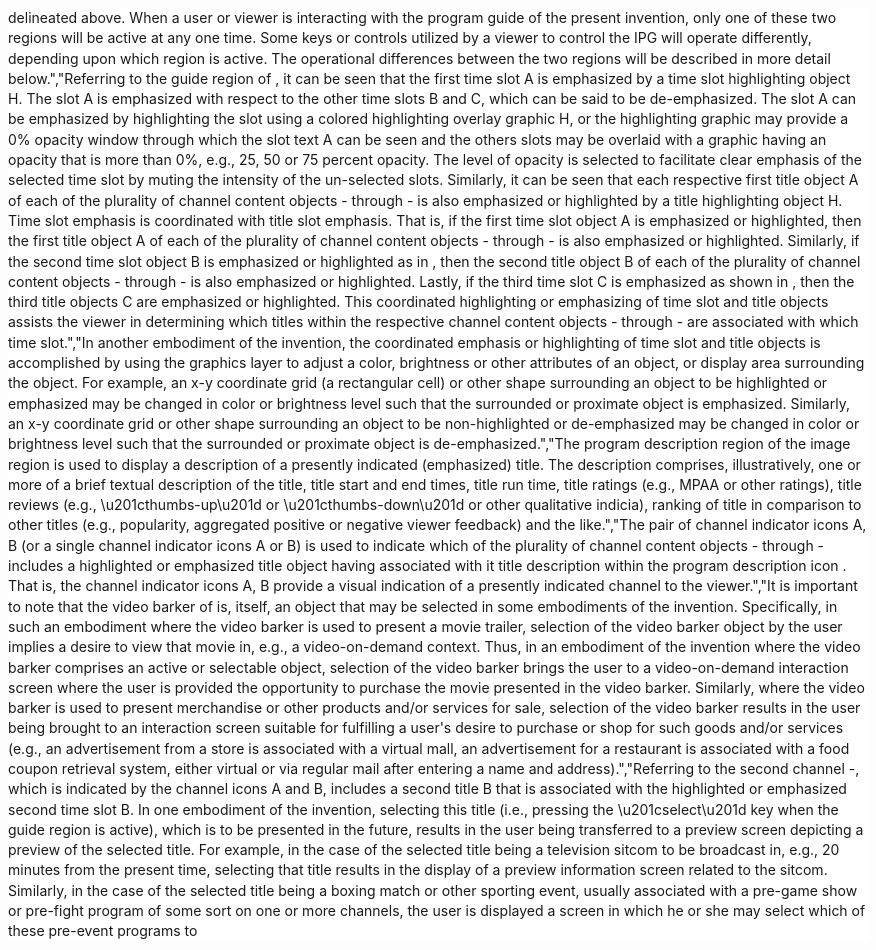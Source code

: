 delineated above. When a user or viewer is interacting with the program guide of the present invention, only one of these two regions will be active at any one time. Some keys or controls utilized by a viewer to control the IPG will operate differently, depending upon which region is active. The operational differences between the two regions will be described in more detail below.","Referring to the guide region  of , it can be seen that the first time slot A is emphasized by a time slot highlighting object H. The slot A is emphasized with respect to the other time slots B and C, which can be said to be de-emphasized. The slot A can be emphasized by highlighting the slot using a colored highlighting overlay graphic H, or the highlighting graphic may provide a 0% opacity window through which the slot text A can be seen and the others slots may be overlaid with a graphic having an opacity that is more than 0%, e.g., 25, 50 or 75 percent opacity. The level of opacity is selected to facilitate clear emphasis of the selected time slot by muting the intensity of the un-selected slots. Similarly, it can be seen that each respective first title object A of each of the plurality of channel content objects - through - is also emphasized or highlighted by a title highlighting object H. Time slot emphasis is coordinated with title slot emphasis. That is, if the first time slot object A is emphasized or highlighted, then the first title object A of each of the plurality of channel content objects - through - is also emphasized or highlighted. Similarly, if the second time slot object B is emphasized or highlighted as in , then the second title object B of each of the plurality of channel content objects - through - is also emphasized or highlighted. Lastly, if the third time slot C is emphasized as shown in , then the third title objects C are emphasized or highlighted. This coordinated highlighting or emphasizing of time slot  and title  objects assists the viewer in determining which titles within the respective channel content objects - through - are associated with which time slot.","In another embodiment of the invention, the coordinated emphasis or highlighting of time slot and title objects is accomplished by using the graphics layer to adjust a color, brightness or other attributes of an object, or display area surrounding the object. For example, an x-y coordinate grid (a rectangular cell) or other shape surrounding an object to be highlighted or emphasized may be changed in color or brightness level such that the surrounded or proximate object is emphasized. Similarly, an x-y coordinate grid or other shape surrounding an object to be non-highlighted or de-emphasized may be changed in color or brightness level such that the surrounded or proximate object is de-emphasized.","The program description region  of the image region  is used to display a description of a presently indicated (emphasized) title. The description comprises, illustratively, one or more of a brief textual description of the title, title start and end times, title run time, title ratings (e.g., MPAA or other ratings), title reviews (e.g., \u201cthumbs-up\u201d or \u201cthumbs-down\u201d or other qualitative indicia), ranking of title in comparison to other titles (e.g., popularity, aggregated positive or negative viewer feedback) and the like.","The pair of channel indicator icons A, B (or a single channel indicator icons A or B) is used to indicate which of the plurality of channel content objects - through - includes a highlighted or emphasized title object  having associated with it title description within the program description icon . That is, the channel indicator icons A, B provide a visual indication of a presently indicated channel to the viewer.","It is important to note that the video barker  of  is, itself, an object that may be selected in some embodiments of the invention. Specifically, in such an embodiment where the video barker  is used to present a movie trailer, selection of the video barker object  by the user implies a desire to view that movie in, e.g., a video-on-demand context. Thus, in an embodiment of the invention where the video barker comprises an active or selectable object, selection of the video barker brings the user to a video-on-demand interaction screen where the user is provided the opportunity to purchase the movie presented in the video barker. Similarly, where the video barker is used to present merchandise or other products and\/or services for sale, selection of the video barker results in the user being brought to an interaction screen suitable for fulfilling a user's desire to purchase or shop for such goods and\/or services (e.g., an advertisement from a store is associated with a virtual mall, an advertisement for a restaurant is associated with a food coupon retrieval system, either virtual or via regular mail after entering a name and address).","Referring to  the second channel -, which is indicated by the channel icons A and B, includes a second title B that is associated with the highlighted or emphasized second time slot B. In one embodiment of the invention, selecting this title (i.e., pressing the \u201cselect\u201d key when the guide region is active), which is to be presented in the future, results in the user being transferred to a preview screen depicting a preview of the selected title. For example, in the case of the selected title being a television sitcom to be broadcast in, e.g., 20 minutes from the present time, selecting that title results in the display of a preview information screen related to the sitcom. Similarly, in the case of the selected title being a boxing match or other sporting event, usually associated with a pre-game show or pre-fight program of some sort on one or more channels, the user is displayed a screen in which he or she may select which of these pre-event programs to